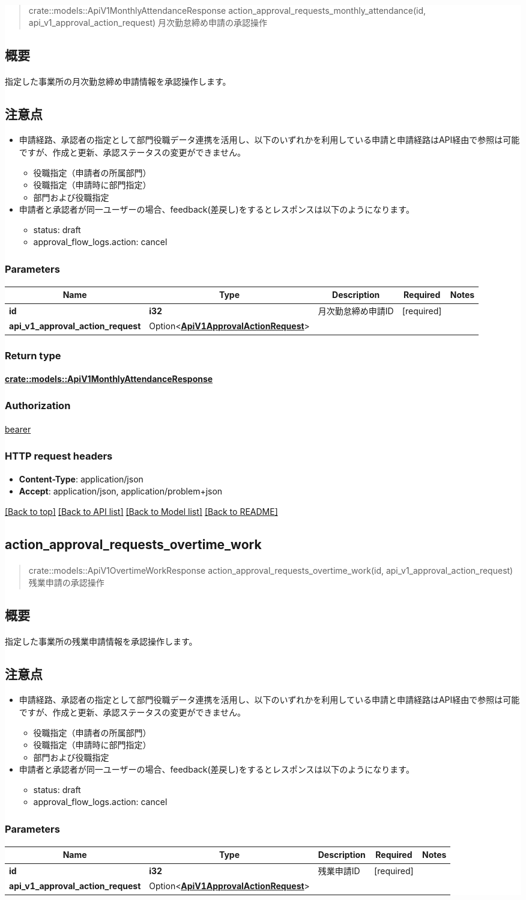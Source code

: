 > crate::models::ApiV1MonthlyAttendanceResponse action_approval_requests_monthly_attendance(id, api_v1_approval_action_request)
月次勤怠締め申請の承認操作

<h2 id=\"\">概要</h2> <p>指定した事業所の月次勤怠締め申請情報を承認操作します。</p>  <h2 id=\"_1\">注意点</h2> <ul>   <li>申請経路、承認者の指定として部門役職データ連携を活用し、以下のいずれかを利用している申請と申請経路はAPI経由で参照は可能ですが、作成と更新、承認ステータスの変更ができません。</li>   <ul>     <li>役職指定（申請者の所属部門）</li>     <li>役職指定（申請時に部門指定）</li>     <li>部門および役職指定</li>   </ul>   <li>申請者と承認者が同一ユーザーの場合、feedback(差戻し)をするとレスポンスは以下のようになります。</li>   <ul>     <li>status: draft</li>     <li>approval_flow_logs.action: cancel</li>   </ul> </ul>

### Parameters


Name | Type | Description  | Required | Notes
------------- | ------------- | ------------- | ------------- | -------------
**id** | **i32** | 月次勤怠締め申請ID | [required] |
**api_v1_approval_action_request** | Option<[**ApiV1ApprovalActionRequest**](ApiV1ApprovalActionRequest.md)> |  |  |

### Return type

[**crate::models::ApiV1MonthlyAttendanceResponse**](ApiV1MonthlyAttendanceResponse.md)

### Authorization

[bearer](../README.md#bearer)

### HTTP request headers

- **Content-Type**: application/json
- **Accept**: application/json, application/problem+json

[[Back to top]](#) [[Back to API list]](../README.md#documentation-for-api-endpoints) [[Back to Model list]](../README.md#documentation-for-models) [[Back to README]](../README.md)


## action_approval_requests_overtime_work

> crate::models::ApiV1OvertimeWorkResponse action_approval_requests_overtime_work(id, api_v1_approval_action_request)
残業申請の承認操作

<h2 id=\"\">概要</h2> <p>指定した事業所の残業申請情報を承認操作します。</p>  <h2 id=\"_1\">注意点</h2> <ul>   <li>申請経路、承認者の指定として部門役職データ連携を活用し、以下のいずれかを利用している申請と申請経路はAPI経由で参照は可能ですが、作成と更新、承認ステータスの変更ができません。</li>   <ul>     <li>役職指定（申請者の所属部門）</li>     <li>役職指定（申請時に部門指定）</li>     <li>部門および役職指定</li>   </ul>   <li>申請者と承認者が同一ユーザーの場合、feedback(差戻し)をするとレスポンスは以下のようになります。</li>   <ul>     <li>status: draft</li>     <li>approval_flow_logs.action: cancel</li>   </ul> </ul>

### Parameters


Name | Type | Description  | Required | Notes
------------- | ------------- | ------------- | ------------- | -------------
**id** | **i32** | 残業申請ID | [required] |
**api_v1_approval_action_request** | Option<[**ApiV1ApprovalActionRequest**](ApiV1ApprovalActionRequest.md)> |  |  |
